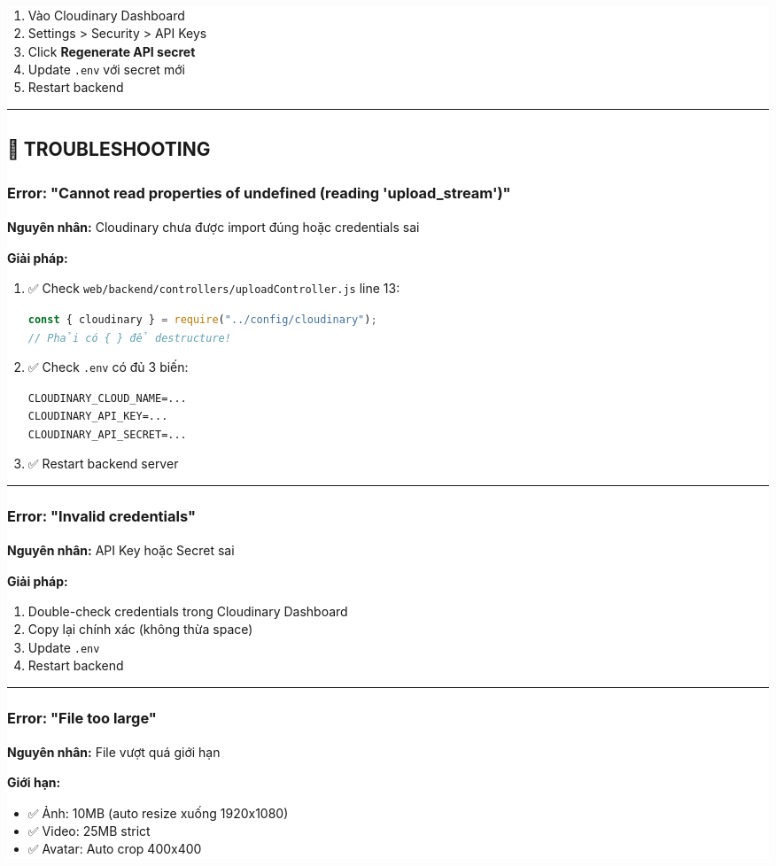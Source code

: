 1. Vào Cloudinary Dashboard
2. Settings > Security > API Keys
3. Click **Regenerate API secret**
4. Update `.env` với secret mới
5. Restart backend

---

## 🐛 TROUBLESHOOTING

### Error: "Cannot read properties of undefined (reading 'upload_stream')"

**Nguyên nhân:** Cloudinary chưa được import đúng hoặc credentials sai

**Giải pháp:**

1. ✅ Check `web/backend/controllers/uploadController.js` line 13:

   ```javascript
   const { cloudinary } = require("../config/cloudinary");
   // Phải có { } để destructure!
   ```

2. ✅ Check `.env` có đủ 3 biến:

   ```
   CLOUDINARY_CLOUD_NAME=...
   CLOUDINARY_API_KEY=...
   CLOUDINARY_API_SECRET=...
   ```

3. ✅ Restart backend server

---

### Error: "Invalid credentials"

**Nguyên nhân:** API Key hoặc Secret sai

**Giải pháp:**

1. Double-check credentials trong Cloudinary Dashboard
2. Copy lại chính xác (không thừa space)
3. Update `.env`
4. Restart backend

---

### Error: "File too large"

**Nguyên nhân:** File vượt quá giới hạn

**Giới hạn:**

- ✅ Ảnh: 10MB (auto resize xuống 1920x1080)
- ✅ Video: 25MB strict
- ✅ Avatar: Auto crop 400x400
